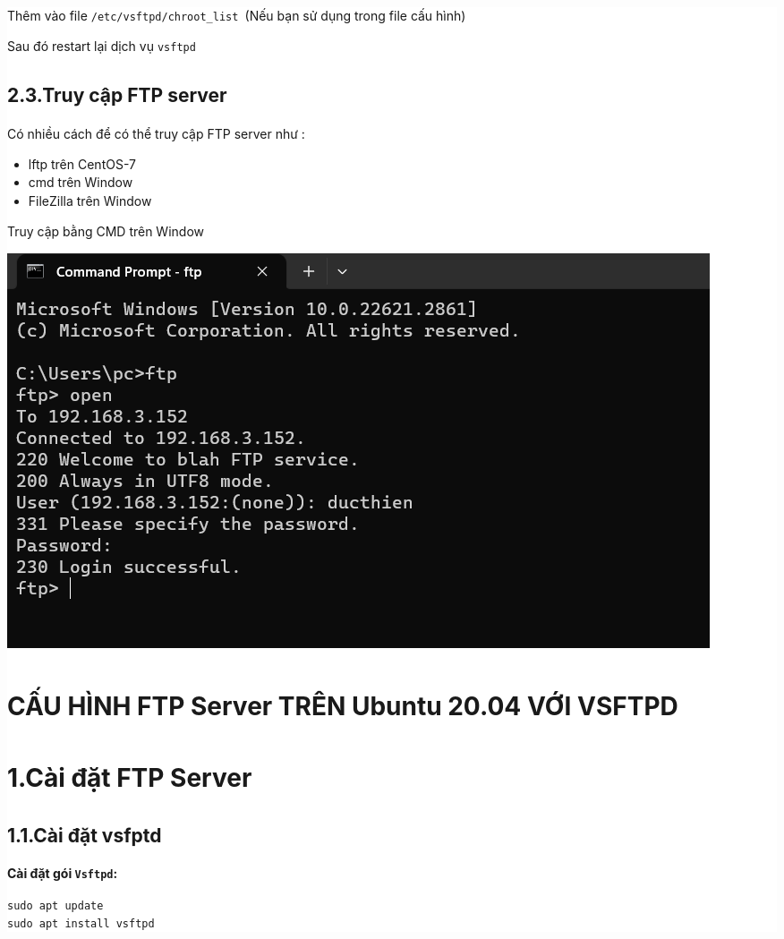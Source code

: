 Thêm vào file `/etc/vsftpd/chroot_list `(Nếu bạn sử dụng trong file cấu hình)

Sau đó restart lại dịch vụ `vsftpd`

## 2.3.Truy cập FTP server

Có nhiều cách để có thể truy cập FTP server như :

- lftp trên CentOS-7
- cmd trên Window
- FileZilla trên Window

Truy cập bằng CMD trên Window

![Alt text](../imgs/15.png)

# CẤU HÌNH FTP Server TRÊN Ubuntu 20.04 VỚI VSFTPD

# 1.Cài đặt FTP Server
## 1.1.Cài đặt vsfptd

**Cài đặt gói `Vsftpd`:**

```
sudo apt update
sudo apt install vsftpd
```

